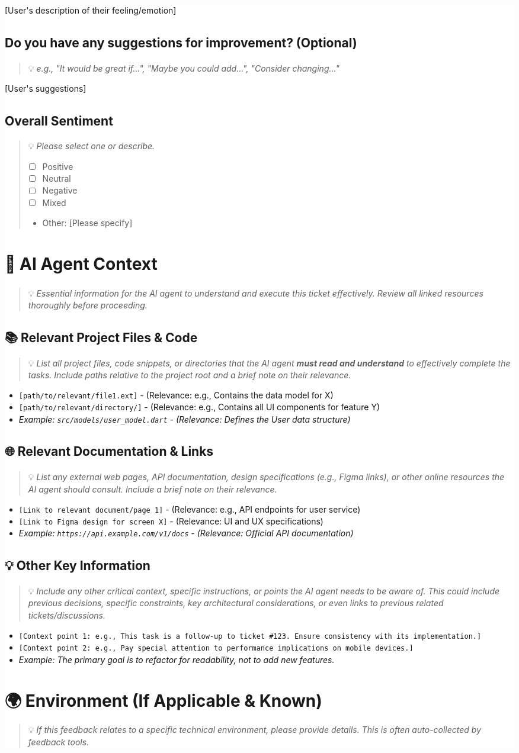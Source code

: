 [User's description of their feeling/emotion]

## Do you have any suggestions for improvement? (Optional)
> 💡 *e.g., "It would be great if...", "Maybe you could add...", "Consider changing..."*

[User's suggestions]

## Overall Sentiment
> 💡 *Please select one or describe.*
> - [ ] Positive
> - [ ] Neutral
> - [ ] Negative
> - [ ] Mixed
> - Other: [Please specify]

# 🤖 AI Agent Context
> 💡 *Essential information for the AI agent to understand and execute this ticket effectively. Review all linked resources thoroughly before proceeding.*

## 📚 Relevant Project Files & Code
> 💡 *List all project files, code snippets, or directories that the AI agent **must read and understand** to effectively complete the tasks. Include paths relative to the project root and a brief note on their relevance.*
*   `[path/to/relevant/file1.ext]` - (Relevance: e.g., Contains the data model for X)
*   `[path/to/relevant/directory/]` - (Relevance: e.g., Contains all UI components for feature Y)
*   *Example: `src/models/user_model.dart` - (Relevance: Defines the User data structure)*

## 🌐 Relevant Documentation & Links
> 💡 *List any external web pages, API documentation, design specifications (e.g., Figma links), or other online resources the AI agent should consult. Include a brief note on their relevance.*
*   `[Link to relevant document/page 1]` - (Relevance: e.g., API endpoints for user service)
*   `[Link to Figma design for screen X]` - (Relevance: UI and UX specifications)
*   *Example: `https://api.example.com/v1/docs` - (Relevance: Official API documentation)*

## 💡 Other Key Information
> 💡 *Include any other critical context, specific instructions, or points the AI agent needs to be aware of. This could include previous decisions, specific constraints, key architectural considerations, or even links to previous related tickets/discussions.*
*   `[Context point 1: e.g., This task is a follow-up to ticket #123. Ensure consistency with its implementation.]`
*   `[Context point 2: e.g., Pay special attention to performance implications on mobile devices.]`
*   *Example: The primary goal is to refactor for readability, not to add new features.*

# 🌍 Environment (If Applicable & Known)
> 💡 *If this feedback relates to a specific technical environment, please provide details. This is often auto-collected by feedback tools.*
